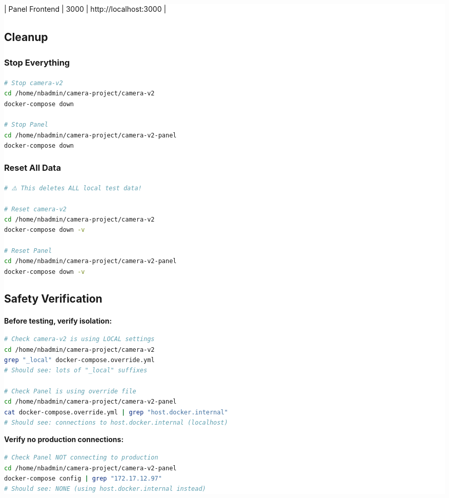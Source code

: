 | Panel Frontend | 3000 | http://localhost:3000 |

## Cleanup

### Stop Everything

```bash
# Stop camera-v2
cd /home/nbadmin/camera-project/camera-v2
docker-compose down

# Stop Panel
cd /home/nbadmin/camera-project/camera-v2-panel
docker-compose down
```

### Reset All Data

```bash
# ⚠️ This deletes ALL local test data!

# Reset camera-v2
cd /home/nbadmin/camera-project/camera-v2
docker-compose down -v

# Reset Panel
cd /home/nbadmin/camera-project/camera-v2-panel
docker-compose down -v
```

## Safety Verification

**Before testing, verify isolation:**

```bash
# Check camera-v2 is using LOCAL settings
cd /home/nbadmin/camera-project/camera-v2
grep "_local" docker-compose.override.yml
# Should see: lots of "_local" suffixes

# Check Panel is using override file
cd /home/nbadmin/camera-project/camera-v2-panel
cat docker-compose.override.yml | grep "host.docker.internal"
# Should see: connections to host.docker.internal (localhost)
```

**Verify no production connections:**
```bash
# Check Panel NOT connecting to production
cd /home/nbadmin/camera-project/camera-v2-panel
docker-compose config | grep "172.17.12.97"
# Should see: NONE (using host.docker.internal instead)
```

